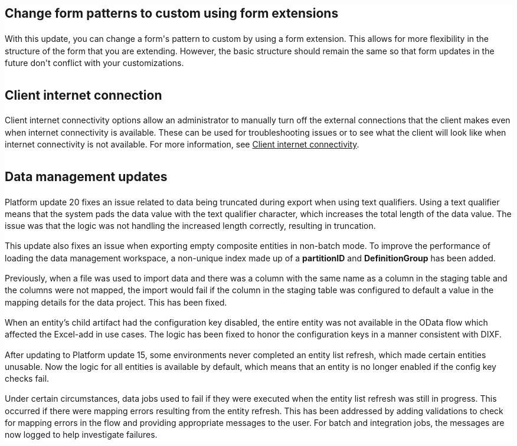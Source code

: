## Change form patterns to custom using form extensions
With this update, you can change a form's pattern to custom by using a form extension. This allows for more
flexibility in the structure of the form that you are extending. However, the basic structure should remain the same so
that form updates in the future don't conflict with your customizations.

## Client internet connection
Client internet connectivity options allow an administrator to manually turn off
the external connections that the client makes even when internet connectivity
is available. These can be used for troubleshooting issues or to see what the
client will look like when internet connectivity is not available. For more information, see [Client internet connectivity](../../dev-itpro/user-interface/client-disconnected.md).

## Data management updates
Platform update 20 fixes an issue related to data being truncated during export when using text qualifiers. Using a
text qualifier means that the system pads the data value with the text qualifier character, which increases the total
length of the data value. The issue was that the logic was not handling the increased length correctly, resulting in
truncation.

This update also fixes an issue when exporting empty composite entities in non-batch mode.
To improve the performance of loading the data management workspace, a non-unique index made up of a
**partitionID** and **DefinitionGroup** has been added.

Previously, when a file was used to import data and there was a column with the same name as a column in the
staging table and the columns were not mapped, the import would fail if the column in the staging table was
configured to default a value in the mapping details for the data project. This has been fixed.

When an entity’s child artifact had the configuration key disabled, the entire entity was not available in the OData
flow which affected the Excel-add in use cases. The logic has been fixed to honor the configuration keys in a manner
consistent with DIXF.

After updating to Platform update 15, some environments never completed an entity list refresh, which made certain
entities unusable. Now the logic for all entities is available by default, which means that an entity is no longer
enabled if the config key checks fail.

Under certain circumstances, data jobs used to fail if they were executed when the entity list refresh was still in
progress. This occurred if there were mapping errors resulting from the entity refresh. This has been addressed by
adding validations to check for mapping errors in the flow and providing appropriate messages to the user. For
batch and integration jobs, the messages are now logged to help investigate failures.
